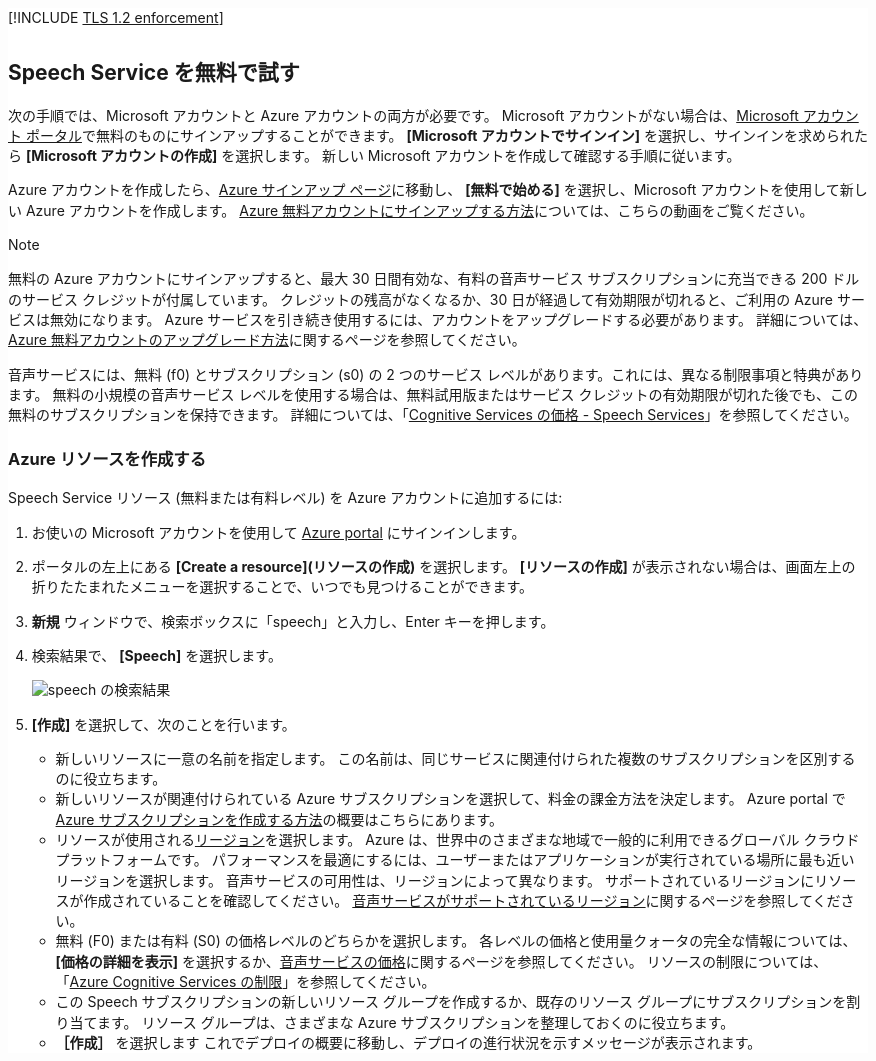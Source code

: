 
[!INCLUDE [TLS 1.2 enforcement](../../../includes/cognitive-services-tls-announcement.md)]

## <a name="try-the-speech-service-for-free"></a>Speech Service を無料で試す

次の手順では、Microsoft アカウントと Azure アカウントの両方が必要です。 Microsoft アカウントがない場合は、[Microsoft アカウント ポータル](https://account.microsoft.com/account)で無料のものにサインアップすることができます。 **[Microsoft アカウントでサインイン]** を選択し、サインインを求められたら **[Microsoft アカウントの作成]** を選択します。 新しい Microsoft アカウントを作成して確認する手順に従います。

Azure アカウントを作成したら、[Azure サインアップ ページ](https://azure.microsoft.com/free/ai/)に移動し、 **[無料で始める]** を選択し、Microsoft アカウントを使用して新しい Azure アカウントを作成します。 [Azure 無料アカウントにサインアップする方法](https://www.youtube.com/watch?v=GWT2R1C_uUU)については、こちらの動画をご覧ください。

> [!NOTE]
> 無料の Azure アカウントにサインアップすると、最大 30 日間有効な、有料の音声サービス サブスクリプションに充当できる 200 ドルのサービス クレジットが付属しています。 クレジットの残高がなくなるか、30 日が経過して有効期限が切れると、ご利用の Azure サービスは無効になります。 Azure サービスを引き続き使用するには、アカウントをアップグレードする必要があります。 詳細については、[Azure 無料アカウントのアップグレード方法](../../cost-management-billing/manage/upgrade-azure-subscription.md)に関するページを参照してください。 
>
> 音声サービスには、無料 (f0) とサブスクリプション (s0) の 2 つのサービス レベルがあります。これには、異なる制限事項と特典があります。 無料の小規模の音声サービス レベルを使用する場合は、無料試用版またはサービス クレジットの有効期限が切れた後でも、この無料のサブスクリプションを保持できます。 詳細については、「[Cognitive Services の価格 - Speech Services](https://azure.microsoft.com/pricing/details/cognitive-services/speech-services/)」を参照してください。

### <a name="create-the-azure-resource"></a>Azure リソースを作成する

Speech Service リソース (無料または有料レベル) を Azure アカウントに追加するには:

1. お使いの Microsoft アカウントを使用して [Azure portal](https://portal.azure.com/) にサインインします。

1. ポータルの左上にある **[Create a resource]\(リソースの作成\)** を選択します。 **[リソースの作成]** が表示されない場合は、画面左上の折りたたまれたメニューを選択することで、いつでも見つけることができます。

1. **新規** ウィンドウで、検索ボックスに「speech」と入力し、Enter キーを押します。

1. 検索結果で、 **[Speech]** を選択します。

   ![speech の検索結果](media/index/speech-search.png)

1. **[作成]** を選択して、次のことを行います。

   - 新しいリソースに一意の名前を指定します。 この名前は、同じサービスに関連付けられた複数のサブスクリプションを区別するのに役立ちます。
   - 新しいリソースが関連付けられている Azure サブスクリプションを選択して、料金の課金方法を決定します。 Azure portal で [Azure サブスクリプションを作成する方法](../../cost-management-billing/manage/create-subscription.md#create-a-subscription-in-the-azure-portal)の概要はこちらにあります。
   - リソースが使用される[リージョン](regions.md)を選択します。 Azure は、世界中のさまざまな地域で一般的に利用できるグローバル クラウド プラットフォームです。 パフォーマンスを最適にするには、ユーザーまたはアプリケーションが実行されている場所に最も近いリージョンを選択します。 音声サービスの可用性は、リージョンによって異なります。 サポートされているリージョンにリソースが作成されていることを確認してください。 [音声サービスがサポートされているリージョン](./regions.md#speech-to-text-text-to-speech-and-translation)に関するページを参照してください。
   - 無料 (F0) または有料 (S0) の価格レベルのどちらかを選択します。 各レベルの価格と使用量クォータの完全な情報については、 **[価格の詳細を表示]** を選択するか、[音声サービスの価格](https://azure.microsoft.com/pricing/details/cognitive-services/speech-services/)に関するページを参照してください。 リソースの制限については、「[Azure Cognitive Services の制限](../../azure-resource-manager/management/azure-subscription-service-limits.md#azure-cognitive-services-limits)」を参照してください。
   - この Speech サブスクリプションの新しいリソース グループを作成するか、既存のリソース グループにサブスクリプションを割り当てます。 リソース グループは、さまざまな Azure サブスクリプションを整理しておくのに役立ちます。
   - **［作成］** を選択します これでデプロイの概要に移動し、デプロイの進行状況を示すメッセージが表示されます。  
